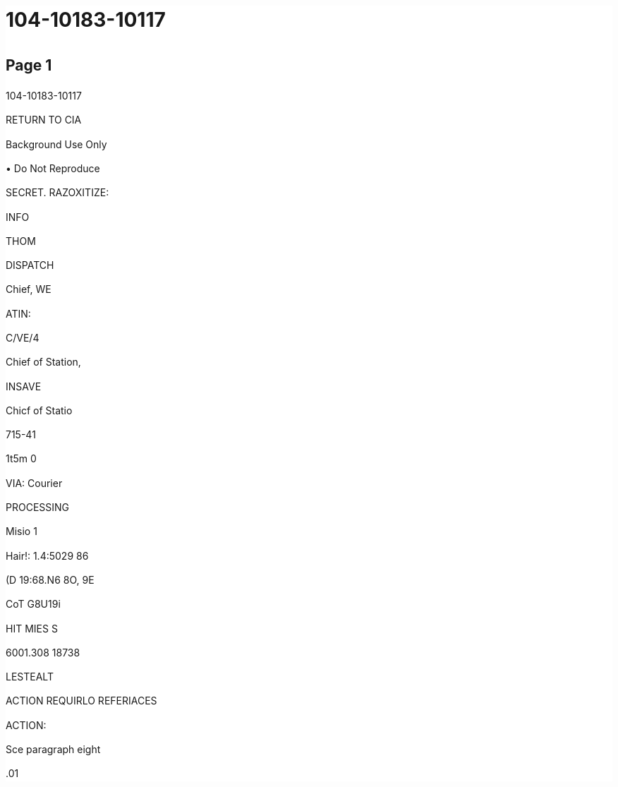 # 104-10183-10117

## Page 1

104-10183-10117

RETURN TO CIA

Background Use Only

• Do Not Reproduce

SECRET. RAZOXITIZE:

INFO

THOM

DISPATCH

Chief, WE

ATIN:

C/VE/4

Chief of Station,

INSAVE

Chicf of Statio

715-41

1t5m 0

VIA: Courier

PROCESSING

Misio 1

Hair!: 1.4:5029 86

(D 19:68.N6 8O, 9E

CoT G8U19i

HIT MIES S

6001.308 18738

LESTEALT

ACTION REQUIRLO REFERIACES

ACTION:

Sce paragraph eight

.01
